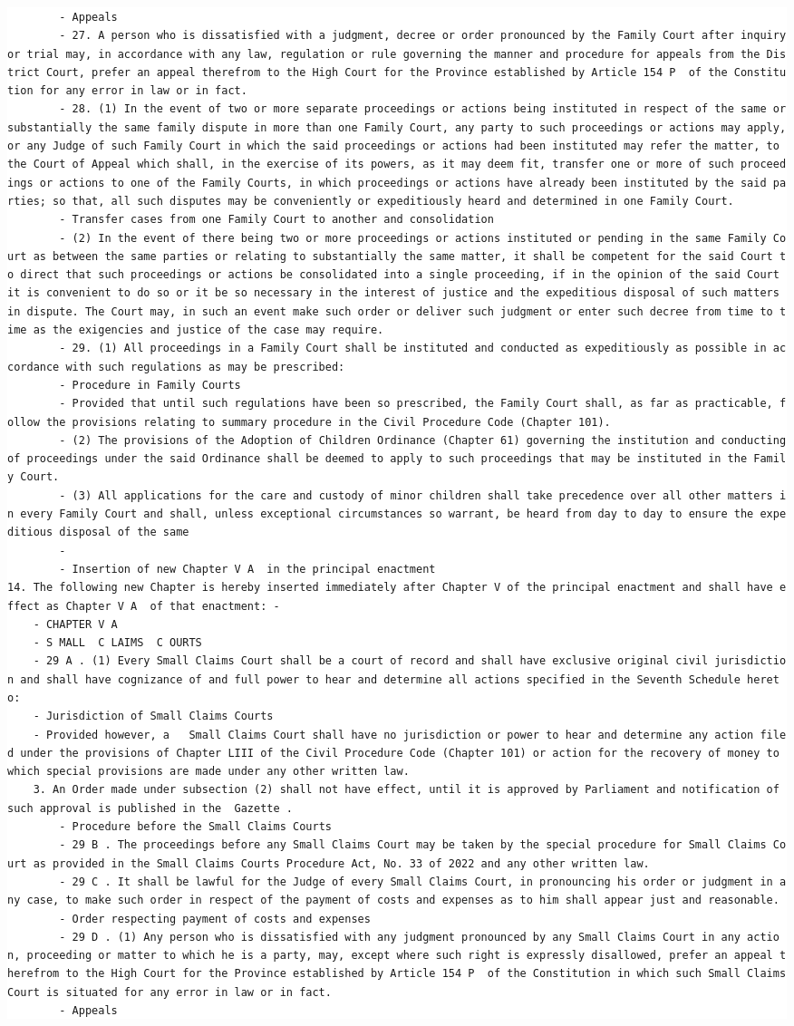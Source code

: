             - Appeals
            - 27. A person who is dissatisfied with a judgment, decree or order pronounced by the Family Court after inquiry or trial may, in accordance with any law, regulation or rule governing the manner and procedure for appeals from the District Court, prefer an appeal therefrom to the High Court for the Province established by Article 154 P  of the Constitution for any error in law or in fact.
            - 28. (1) In the event of two or more separate proceedings or actions being instituted in respect of the same or substantially the same family dispute in more than one Family Court, any party to such proceedings or actions may apply, or any Judge of such Family Court in which the said proceedings or actions had been instituted may refer the matter, to the Court of Appeal which shall, in the exercise of its powers, as it may deem fit, transfer one or more of such proceedings or actions to one of the Family Courts, in which proceedings or actions have already been instituted by the said parties; so that, all such disputes may be conveniently or expeditiously heard and determined in one Family Court.
            - Transfer cases from one Family Court to another and consolidation
            - (2) In the event of there being two or more proceedings or actions instituted or pending in the same Family Court as between the same parties or relating to substantially the same matter, it shall be competent for the said Court to direct that such proceedings or actions be consolidated into a single proceeding, if in the opinion of the said Court it is convenient to do so or it be so necessary in the interest of justice and the expeditious disposal of such matters in dispute. The Court may, in such an event make such order or deliver such judgment or enter such decree from time to time as the exigencies and justice of the case may require.
            - 29. (1) All proceedings in a Family Court shall be instituted and conducted as expeditiously as possible in accordance with such regulations as may be prescribed:
            - Procedure in Family Courts
            - Provided that until such regulations have been so prescribed, the Family Court shall, as far as practicable, follow the provisions relating to summary procedure in the Civil Procedure Code (Chapter 101).
            - (2) The provisions of the Adoption of Children Ordinance (Chapter 61) governing the institution and conducting of proceedings under the said Ordinance shall be deemed to apply to such proceedings that may be instituted in the Family Court.
            - (3) All applications for the care and custody of minor children shall take precedence over all other matters in every Family Court and shall, unless exceptional circumstances so warrant, be heard from day to day to ensure the expeditious disposal of the same
            - 
            - Insertion of new Chapter V A  in the principal enactment
    14. The following new Chapter is hereby inserted immediately after Chapter V of the principal enactment and shall have effect as Chapter V A  of that enactment: -
        - CHAPTER V A
        - S MALL  C LAIMS  C OURTS
        - 29 A . (1) Every Small Claims Court shall be a court of record and shall have exclusive original civil jurisdiction and shall have cognizance of and full power to hear and determine all actions specified in the Seventh Schedule hereto:
        - Jurisdiction of Small Claims Courts
        - Provided however, a   Small Claims Court shall have no jurisdiction or power to hear and determine any action filed under the provisions of Chapter LIII of the Civil Procedure Code (Chapter 101) or action for the recovery of money to which special provisions are made under any other written law.
        3. An Order made under subsection (2) shall not have effect, until it is approved by Parliament and notification of such approval is published in the  Gazette .
            - Procedure before the Small Claims Courts
            - 29 B . The proceedings before any Small Claims Court may be taken by the special procedure for Small Claims Court as provided in the Small Claims Courts Procedure Act, No. 33 of 2022 and any other written law.
            - 29 C . It shall be lawful for the Judge of every Small Claims Court, in pronouncing his order or judgment in any case, to make such order in respect of the payment of costs and expenses as to him shall appear just and reasonable.
            - Order respecting payment of costs and expenses
            - 29 D . (1) Any person who is dissatisfied with any judgment pronounced by any Small Claims Court in any action, proceeding or matter to which he is a party, may, except where such right is expressly disallowed, prefer an appeal therefrom to the High Court for the Province established by Article 154 P  of the Constitution in which such Small Claims Court is situated for any error in law or in fact.
            - Appeals